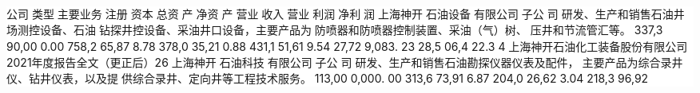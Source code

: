 公司
类型
主要业务
注册
资本
总资
产
净资
产
营业
收入
营业
利润
净利
润
上海神开
石油设备
有限公司
子公
司
研发、生产和销售石油井场测控设备、石油
钻探井控设备、采油井口设备，主要产品为
防喷器和防喷器控制装置、采油（气）树、
压井和节流管汇等。
337,3
90,00
0.00
758,2
65,87
8.78
378,0
35,21
0.88
431,1
51,61
9.54
27,72
9,083.
23
28,5
06,4
22.3
4
上海神开石油化工装备股份有限公司
2021年度报告全文（更正后）26
上海神开
石油科技
有限公司
子公
司
研发、生产和销售石油勘探仪器仪表及配件，
主要产品为综合录井仪、钻井仪表，以及提
供综合录井、定向井等工程技术服务。
113,00
0,000.
00
313,6
73,91
6.87
204,0
26,62
3.04
218,3
96,92